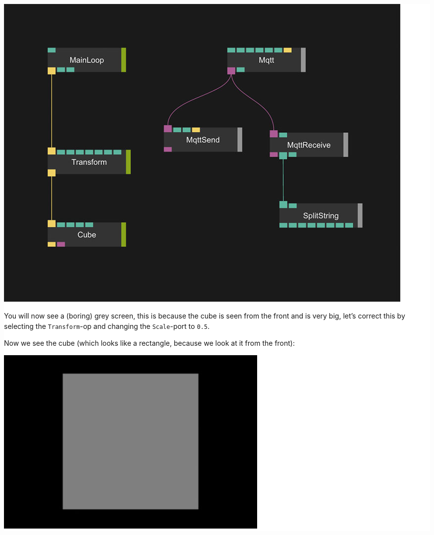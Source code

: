 ![cables-webgl-added.jpg](img/cables-webgl-added.jpg)

You will now see a (boring) grey screen, this is because the cube is seen from the front and is very big, let’s correct this by selecting the `Transform`-op and changing the `Scale`-port to `0.5`.  

Now we see the cube (which looks like a rectangle, because we look at it from the front):

![cables-cube1.jpg](img/cables-cube1.jpg)
